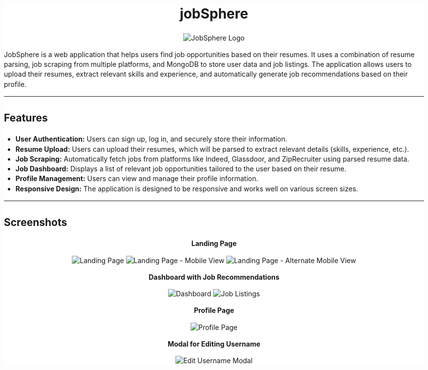 <h1 align="center">jobSphere</h1>

<p align="center">
  <img width="577" alt="JobSphere Logo" src="https://github.com/user-attachments/assets/d2dc221c-bc60-4f09-ae25-81903a291a66" />
</p>

JobSphere is a web application that helps users find job opportunities based on their resumes. It uses a combination of resume parsing, job scraping from multiple platforms, and MongoDB to store user data and job listings. The application allows users to upload their resumes, extract relevant skills and experience, and automatically generate job recommendations based on their profile.

---

## Features

- **User Authentication:** Users can sign up, log in, and securely store their information.
- **Resume Upload:** Users can upload their resumes, which will be parsed to extract relevant details (skills, experience, etc.).
- **Job Scraping:** Automatically fetch jobs from platforms like Indeed, Glassdoor, and ZipRecruiter using parsed resume data.
- **Job Dashboard:** Displays a list of relevant job opportunities tailored to the user based on their resume.
- **Profile Management:** Users can view and manage their profile information.
- **Responsive Design:** The application is designed to be responsive and works well on various screen sizes.

---

## Screenshots

<p align="center"><strong>Landing Page</strong></p>
<p align="center">
  <img width="700" alt="Landing Page" src="https://github.com/user-attachments/assets/de8245ae-85ba-408a-884c-8bc9adff1cc2" />
  <img width="350" alt="Landing Page - Mobile View" src="https://github.com/user-attachments/assets/d66c3a94-d05e-4071-bee2-ff6981f0408f" />
  <img width="350" alt="Landing Page - Alternate Mobile View" src="https://github.com/user-attachments/assets/3046c6c5-4d2a-4d3b-beb2-ebb9f5c40d13" />
</p>

<p align="center"><strong>Dashboard with Job Recommendations</strong></p>
<p align="center">
  <img width="700" alt="Dashboard" src="https://github.com/user-attachments/assets/86f97948-50a0-4c9f-b06d-324d402ae90b" />
  <img width="700" alt="Job Listings" src="https://github.com/user-attachments/assets/36a14a62-94fc-4cf2-9815-725b41d948e9" />
</p>

<p align="center"><strong>Profile Page</strong></p>
<p align="center">
  <img width="700" alt="Profile Page" src="https://github.com/user-attachments/assets/8a3e7858-62f3-43ce-93d1-eada813791fe" />
</p>

<p align="center"><strong>Modal for Editing Username</strong></p>
<p align="center">
  <img width="700" alt="Edit Username Modal" src="https://github.com/user-attachments/assets/6b5d0cfb-b8ba-4c70-80a7-2af15ca891b7" />
</p>
